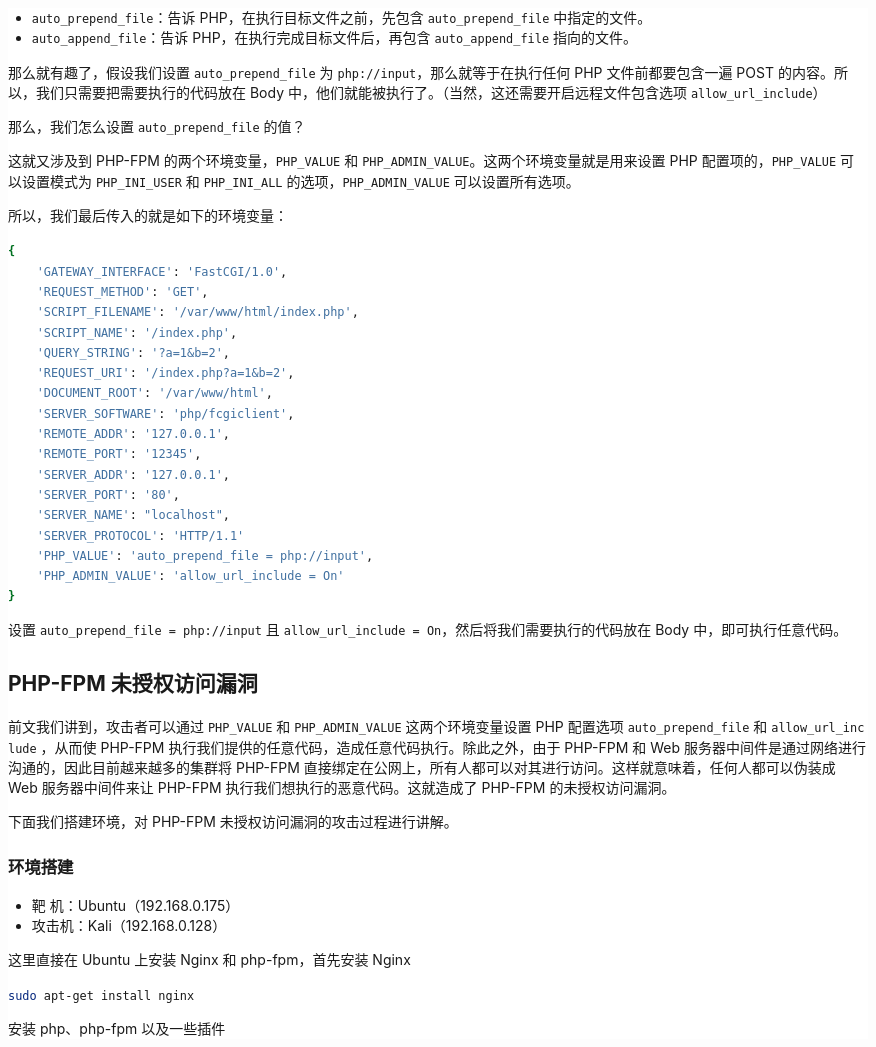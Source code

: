 -   `auto_prepend_file`：告诉 PHP，在执行目标文件之前，先包含 `auto_prepend_file` 中指定的文件。
-   `auto_append_file`：告诉 PHP，在执行完成目标文件后，再包含 `auto_append_file` 指向的文件。

那么就有趣了，假设我们设置 `auto_prepend_file` 为 `php://input`，那么就等于在执行任何 PHP 文件前都要包含一遍 POST 的内容。所以，我们只需要把需要执行的代码放在 Body 中，他们就能被执行了。（当然，这还需要开启远程文件包含选项 `allow_url_include`）

那么，我们怎么设置 `auto_prepend_file` 的值？

这就又涉及到 PHP-FPM 的两个环境变量，`PHP_VALUE` 和 `PHP_ADMIN_VALUE`。这两个环境变量就是用来设置 PHP 配置项的，`PHP_VALUE` 可以设置模式为 `PHP_INI_USER` 和 `PHP_INI_ALL` 的选项，`PHP_ADMIN_VALUE` 可以设置所有选项。

所以，我们最后传入的就是如下的环境变量：

```bash
{
    'GATEWAY_INTERFACE': 'FastCGI/1.0',
    'REQUEST_METHOD': 'GET',
    'SCRIPT_FILENAME': '/var/www/html/index.php',
    'SCRIPT_NAME': '/index.php',
    'QUERY_STRING': '?a=1&b=2',
    'REQUEST_URI': '/index.php?a=1&b=2',
    'DOCUMENT_ROOT': '/var/www/html',
    'SERVER_SOFTWARE': 'php/fcgiclient',
    'REMOTE_ADDR': '127.0.0.1',
    'REMOTE_PORT': '12345',
    'SERVER_ADDR': '127.0.0.1',
    'SERVER_PORT': '80',
    'SERVER_NAME': "localhost",
    'SERVER_PROTOCOL': 'HTTP/1.1'
    'PHP_VALUE': 'auto_prepend_file = php://input',
    'PHP_ADMIN_VALUE': 'allow_url_include = On'
}
```

设置 `auto_prepend_file = php://input` 且 `allow_url_include = On`，然后将我们需要执行的代码放在 Body 中，即可执行任意代码。

## PHP-FPM 未授权访问漏洞

前文我们讲到，攻击者可以通过 `PHP_VALUE` 和 `PHP_ADMIN_VALUE` 这两个环境变量设置 PHP 配置选项 `auto_prepend_file` 和 `allow_url_include` ，从而使 PHP-FPM 执行我们提供的任意代码，造成任意代码执行。除此之外，由于 PHP-FPM 和 Web 服务器中间件是通过网络进行沟通的，因此目前越来越多的集群将 PHP-FPM 直接绑定在公网上，所有人都可以对其进行访问。这样就意味着，任何人都可以伪装成 Web 服务器中间件来让 PHP-FPM 执行我们想执行的恶意代码。这就造成了 PHP-FPM 的未授权访问漏洞。

下面我们搭建环境，对 PHP-FPM 未授权访问漏洞的攻击过程进行讲解。

### 环境搭建

-   靶 机：Ubuntu（192.168.0.175）
-   攻击机：Kali（192.168.0.128）

这里直接在 Ubuntu 上安装 Nginx 和 php-fpm，首先安装 Nginx

```bash
sudo apt-get install nginx
```

安装 php、php-fpm 以及一些插件
